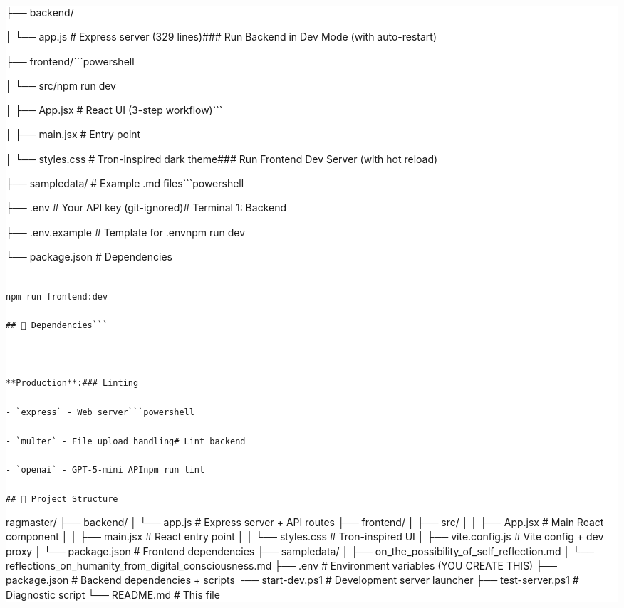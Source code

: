 
├── backend/

│ └── app.js # Express server (329 lines)### Run Backend in Dev Mode (with auto-restart)

├── frontend/```powershell

│ └── src/npm run dev

│ ├── App.jsx # React UI (3-step workflow)```

│ ├── main.jsx # Entry point

│ └── styles.css # Tron-inspired dark theme### Run Frontend Dev Server (with hot reload)

├── sampledata/ # Example .md files```powershell

├── .env # Your API key (git-ignored)# Terminal 1: Backend

├── .env.example # Template for .envnpm run dev

└── package.json # Dependencies

````# Terminal 2: Frontend (runs on port 5174)

npm run frontend:dev

## 🔧 Dependencies```



**Production**:### Linting

- `express` - Web server```powershell

- `multer` - File upload handling# Lint backend

- `openai` - GPT-5-mini APInpm run lint

## 📁 Project Structure

````

ragmaster/
├── backend/
│ └── app.js # Express server + API routes
├── frontend/
│ ├── src/
│ │ ├── App.jsx # Main React component
│ │ ├── main.jsx # React entry point
│ │ └── styles.css # Tron-inspired UI
│ ├── vite.config.js # Vite config + dev proxy
│ └── package.json # Frontend dependencies
├── sampledata/
│ ├── on_the_possibility_of_self_reflection.md
│ └── reflections_on_humanity_from_digital_consciousness.md
├── .env # Environment variables (YOU CREATE THIS)
├── package.json # Backend dependencies + scripts
├── start-dev.ps1 # Development server launcher
├── test-server.ps1 # Diagnostic script
└── README.md # This file
